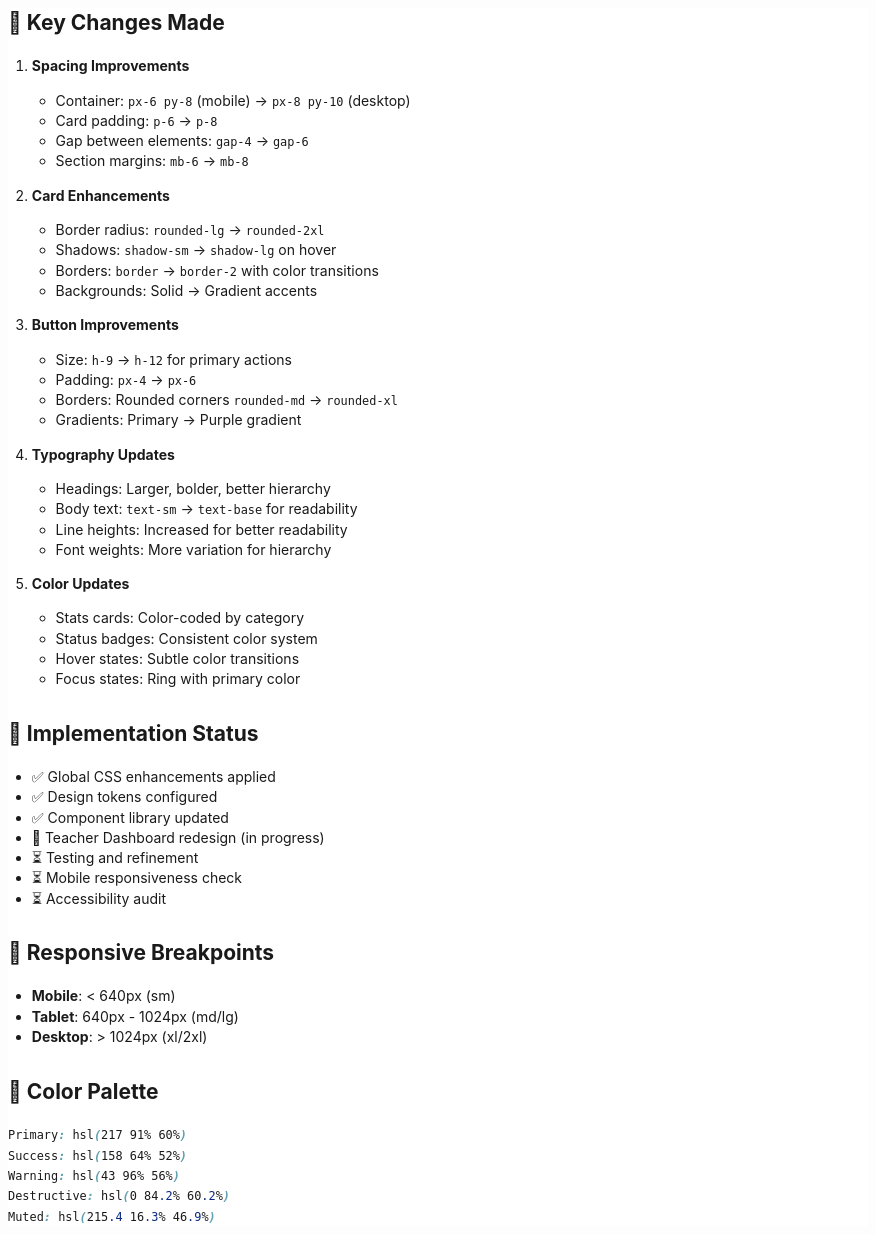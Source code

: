 ## 🎯 **Key Changes Made**

1. **Spacing Improvements**
   - Container: `px-6 py-8` (mobile) → `px-8 py-10` (desktop)
   - Card padding: `p-6` → `p-8`
   - Gap between elements: `gap-4` → `gap-6`
   - Section margins: `mb-6` → `mb-8`

2. **Card Enhancements**
   - Border radius: `rounded-lg` → `rounded-2xl`
   - Shadows: `shadow-sm` → `shadow-lg` on hover
   - Borders: `border` → `border-2` with color transitions
   - Backgrounds: Solid → Gradient accents

3. **Button Improvements**
   - Size: `h-9` → `h-12` for primary actions
   - Padding: `px-4` → `px-6`
   - Borders: Rounded corners `rounded-md` → `rounded-xl`
   - Gradients: Primary → Purple gradient

4. **Typography Updates**
   - Headings: Larger, bolder, better hierarchy
   - Body text: `text-sm` → `text-base` for readability
   - Line heights: Increased for better readability
   - Font weights: More variation for hierarchy

5. **Color Updates**
   - Stats cards: Color-coded by category
   - Status badges: Consistent color system
   - Hover states: Subtle color transitions
   - Focus states: Ring with primary color

## 🚀 **Implementation Status**

- ✅ Global CSS enhancements applied
- ✅ Design tokens configured
- ✅ Component library updated
- 🔄 Teacher Dashboard redesign (in progress)
- ⏳ Testing and refinement
- ⏳ Mobile responsiveness check
- ⏳ Accessibility audit

## 📱 **Responsive Breakpoints**

- **Mobile**: < 640px (sm)
- **Tablet**: 640px - 1024px (md/lg)
- **Desktop**: > 1024px (xl/2xl)

## 🎨 **Color Palette**

```css
Primary: hsl(217 91% 60%)
Success: hsl(158 64% 52%)
Warning: hsl(43 96% 56%)
Destructive: hsl(0 84.2% 60.2%)
Muted: hsl(215.4 16.3% 46.9%)
```
